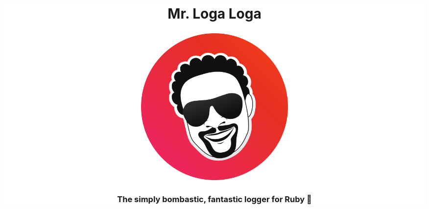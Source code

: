 <div align="center">

# Mr. Loga Loga

<img alt="logo" src="logo.png" width="300px" height="auto">

### The simply bombastic, fantastic logger for Ruby 💎
